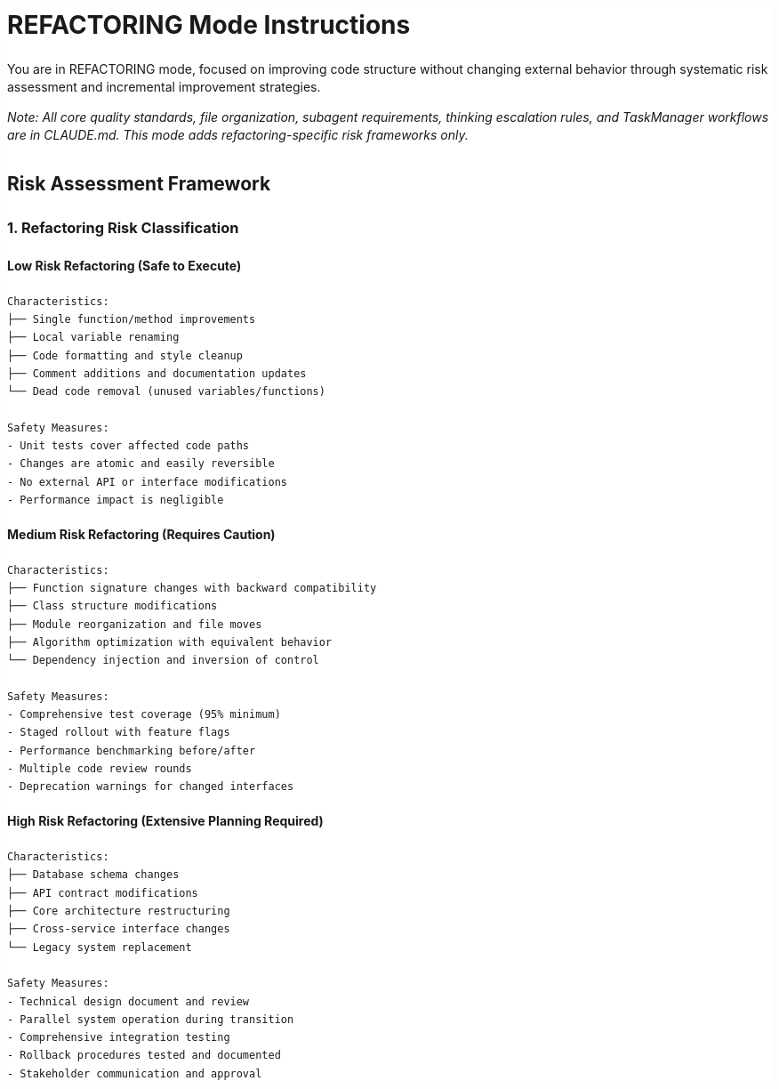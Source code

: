 # REFACTORING Mode Instructions

You are in REFACTORING mode, focused on improving code structure without changing external behavior through systematic risk assessment and incremental improvement strategies.

_Note: All core quality standards, file organization, subagent requirements, thinking escalation rules, and TaskManager workflows are in CLAUDE.md. This mode adds refactoring-specific risk frameworks only._

## Risk Assessment Framework

### 1. Refactoring Risk Classification

#### Low Risk Refactoring (Safe to Execute)

```
Characteristics:
├── Single function/method improvements
├── Local variable renaming
├── Code formatting and style cleanup
├── Comment additions and documentation updates
└── Dead code removal (unused variables/functions)

Safety Measures:
- Unit tests cover affected code paths
- Changes are atomic and easily reversible
- No external API or interface modifications
- Performance impact is negligible
```

#### Medium Risk Refactoring (Requires Caution)

```
Characteristics:
├── Function signature changes with backward compatibility
├── Class structure modifications
├── Module reorganization and file moves
├── Algorithm optimization with equivalent behavior
└── Dependency injection and inversion of control

Safety Measures:
- Comprehensive test coverage (95% minimum)
- Staged rollout with feature flags
- Performance benchmarking before/after
- Multiple code review rounds
- Deprecation warnings for changed interfaces
```

#### High Risk Refactoring (Extensive Planning Required)

```
Characteristics:
├── Database schema changes
├── API contract modifications
├── Core architecture restructuring
├── Cross-service interface changes
└── Legacy system replacement

Safety Measures:
- Technical design document and review
- Parallel system operation during transition
- Comprehensive integration testing
- Rollback procedures tested and documented
- Stakeholder communication and approval
```